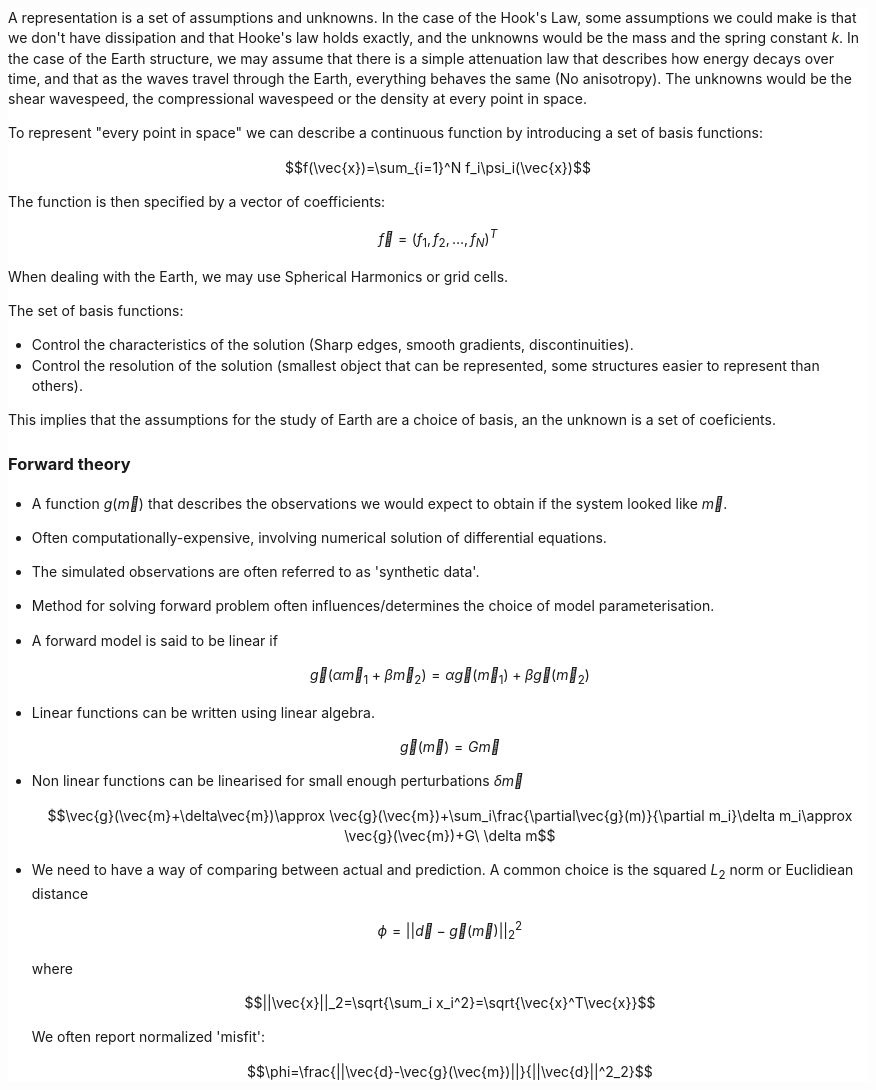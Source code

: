 A representation is a set of assumptions and unknowns. In the case of the Hook's Law, some assumptions we could make is that we don't have dissipation and that Hooke's law holds exactly, and the unknowns would be the mass and the spring constant $k$. In the case of the Earth structure, we may assume that there is a simple attenuation law that describes how energy decays over time, and that as the waves travel through the Earth, everything behaves the same (No anisotropy). The unknowns would be the shear wavespeed, the compressional wavespeed or the density at every point in space.

To represent "every point in space" we can describe a continuous function by introducing a set of basis functions:

$$f(\vec{x})=\sum_{i=1}^N f_i\psi_i(\vec{x})$$

The function is then specified by a vector of coefficients:

$$\vec{f}=(f_1,f_2,\dots,f_N)^T$$

When dealing with the Earth, we may use Spherical Harmonics or grid cells.

The set of basis functions:

- Control the characteristics of the solution (Sharp edges, smooth gradients, discontinuities).
- Control the resolution of the solution (smallest object that can be represented, some structures easier to represent than others).

This implies that the assumptions for the study of Earth are a choice of basis, an the unknown is a set of coeficients.

### Forward theory

- A function $g(\vec{m})$ that describes the observations we would expect to obtain if the system looked like $\vec{m}$.
- Often computationally-expensive, involving numerical solution of differential equations.
- The simulated observations are often referred to as 'synthetic data'.
- Method for solving forward problem often influences/determines the choice of model parameterisation.
- A forward model is said to be linear if 

    $$\vec{g}(\alpha \vec{m}_1+\beta\vec{m}_2)=\alpha \vec{g}(\vec{m}_1)+\beta\vec{g}(\vec{m}_2)$$
- Linear functions can be written using linear algebra.

    $$\vec{g}(\vec{m})=G\vec{m}$$

- Non linear functions can be linearised for small enough perturbations $\delta\vec{m}$

    $$\vec{g}(\vec{m}+\delta\vec{m})\approx \vec{g}(\vec{m})+\sum_i\frac{\partial\vec{g}(m)}{\partial m_i}\delta m_i\approx \vec{g}(\vec{m})+G\ \delta m$$

- We need to have a way of comparing between actual and prediction. A common choice is the squared $L_2$ norm or Euclidiean distance

    $$\phi=||\vec{d}-\vec{g}(\vec{m})||^2_2$$

    where

    $$||\vec{x}||_2=\sqrt{\sum_i x_i^2}=\sqrt{\vec{x}^T\vec{x}}$$

    We often report normalized 'misfit': 

    $$\phi=\frac{||\vec{d}-\vec{g}(\vec{m})||}{||\vec{d}||^2_2}$$
